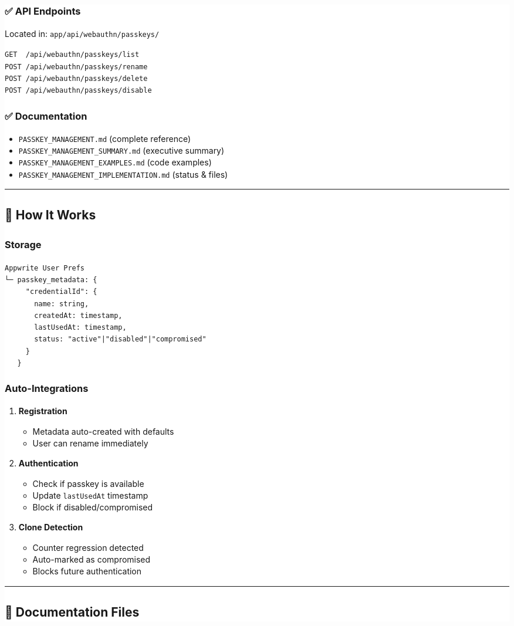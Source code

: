 ### ✅ API Endpoints
Located in: `app/api/webauthn/passkeys/`

```
GET  /api/webauthn/passkeys/list
POST /api/webauthn/passkeys/rename
POST /api/webauthn/passkeys/delete
POST /api/webauthn/passkeys/disable
```

### ✅ Documentation
- `PASSKEY_MANAGEMENT.md` (complete reference)
- `PASSKEY_MANAGEMENT_SUMMARY.md` (executive summary)
- `PASSKEY_MANAGEMENT_EXAMPLES.md` (code examples)
- `PASSKEY_MANAGEMENT_IMPLEMENTATION.md` (status & files)

---

## 🔧 How It Works

### Storage
```
Appwrite User Prefs
└─ passkey_metadata: {
     "credentialId": {
       name: string,
       createdAt: timestamp,
       lastUsedAt: timestamp,
       status: "active"|"disabled"|"compromised"
     }
   }
```

### Auto-Integrations
1. **Registration**
   - Metadata auto-created with defaults
   - User can rename immediately

2. **Authentication**
   - Check if passkey is available
   - Update `lastUsedAt` timestamp
   - Block if disabled/compromised

3. **Clone Detection**
   - Counter regression detected
   - Auto-marked as compromised
   - Blocks future authentication

---

## 📖 Documentation Files
